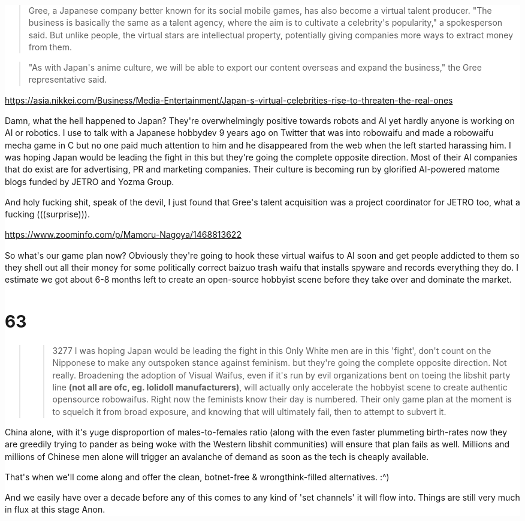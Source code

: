 

>Gree, a Japanese company better known for its social mobile games, has also become a virtual talent producer. "The business is basically the same as a talent agency, where the aim is to cultivate a celebrity's popularity," a spokesperson said. But unlike people, the virtual stars are intellectual property, potentially giving companies more ways to extract money from them.



>"As with Japan's anime culture, we will be able to export our content overseas and expand the business," the Gree representative said.

https://asia.nikkei.com/Business/Media-Entertainment/Japan-s-virtual-celebrities-rise-to-threaten-the-real-ones

Damn, what the hell happened to Japan? They're overwhelmingly positive towards robots and AI yet hardly anyone is working on AI or robotics. I use to talk with a Japanese hobbydev 9 years ago on Twitter that was into robowaifu and made a robowaifu mecha game in C but no one paid much attention to him and he disappeared from the web when the left started harassing him. I was hoping Japan would be leading the fight in this but they're going the complete opposite direction. Most of their AI companies that do exist are for advertising, PR and marketing companies. Their culture is becoming run by glorified AI-powered matome blogs funded by JETRO and Yozma Group.



And holy fucking shit, speak of the devil, I just found that Gree's talent acquisition was a project coordinator for JETRO too, what a fucking (((surprise))).

https://www.zoominfo.com/p/Mamoru-Nagoya/1468813622

So what's our game plan now? Obviously they're going to hook these virtual waifus to AI soon and get people addicted to them so they shell out all their money for some politically correct baizuo trash waifu that installs spyware and records everything they do. I estimate we got about 6-8 months left to create an open-source hobbyist scene before they take over and dominate the market.

# 63
>>3277
>I was hoping Japan would be leading the fight in this 
Only White men are in this 'fight', don't count on the Nipponese to make any outspoken stance against feminism.
>but they're going the complete opposite direction. 
Not really. Broadening the adoption of Visual Waifus, even if it's run by evil organizations bent on toeing the libshit party line **(not all are ofc, eg. lolidoll manufacturers)**, will actually only accelerate the hobbyist scene to create authentic opensource robowaifus. Right now the feminists know their day is numbered. Their only game plan at the moment is to squelch it from broad exposure, and knowing that will ultimately fail, then to attempt to subvert it.

China alone, with it's yuge disproportion of males-to-females ratio (along with the even faster plummeting birth-rates now they are greedily trying to pander as being woke with the Western libshit communities) will ensure that plan fails as well. Millions and millions of Chinese men alone will trigger an avalanche of demand as soon as the tech is cheaply available.

That's when we'll come along and offer the clean, botnet-free & wrongthink-filled alternatives. :^)

And we easily have over a decade before any of this comes to any kind of 'set channels' it will flow into. Things are still very much in flux at this stage Anon.
